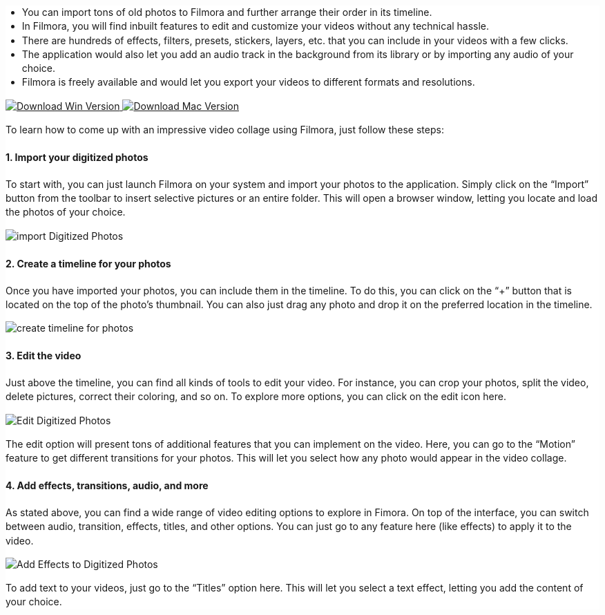 * You can import tons of old photos to Filmora and further arrange their order in its timeline.
* In Filmora, you will find inbuilt features to edit and customize your videos without any technical hassle.
* There are hundreds of effects, filters, presets, stickers, layers, etc. that you can include in your videos with a few clicks.
* The application would also let you add an audio track in the background from its library or by importing any audio of your choice.
* Filmora is freely available and would let you export your videos to different formats and resolutions.

[![Download Win Version](https://images.wondershare.com/filmora/guide/download-btn-win.jpg) ](https://tools.techidaily.com/wondershare/filmora/download/) [![Download Mac Version](https://images.wondershare.com/filmora/guide/download-btn-mac.jpg) ](https://tools.techidaily.com/wondershare/filmora/download/)

To learn how to come up with an impressive video collage using Filmora, just follow these steps:

#### 1\.  Import your digitized photos

To start with, you can just launch Filmora on your system and import your photos to the application. Simply click on the “Import” button from the toolbar to insert selective pictures or an entire folder. This will open a browser window, letting you locate and load the photos of your choice.

![import Digitized Photos](https://images.wondershare.com/filmora/article-images/import-digitized-photos.jpg)

#### 2\. Create a timeline for your photos

Once you have imported your photos, you can include them in the timeline. To do this, you can click on the “+” button that is located on the top of the photo’s thumbnail. You can also just drag any photo and drop it on the preferred location in the timeline.

![create timeline for photos](https://images.wondershare.com/filmora/article-images/create-timeline-for-photos.jpg)

#### 3\. Edit the video

Just above the timeline, you can find all kinds of tools to edit your video. For instance, you can crop your photos, split the video, delete pictures, correct their coloring, and so on. To explore more options, you can click on the edit icon here.

![Edit Digitized Photos](https://images.wondershare.com/filmora/article-images/edit-digitized-photos.jpg)

The edit option will present tons of additional features that you can implement on the video. Here, you can go to the “Motion” feature to get different transitions for your photos. This will let you select how any photo would appear in the video collage.

#### 4\. Add effects, transitions, audio, and more

As stated above, you can find a wide range of video editing options to explore in Fimora. On top of the interface, you can switch between audio, transition, effects, titles, and other options. You can just go to any feature here (like effects) to apply it to the video.

![Add Effects to Digitized Photos](https://images.wondershare.com/filmora/article-images/add-effects-to-old-photo-video.jpg)

To add text to your videos, just go to the “Titles” option here. This will let you select a text effect, letting you add the content of your choice.
